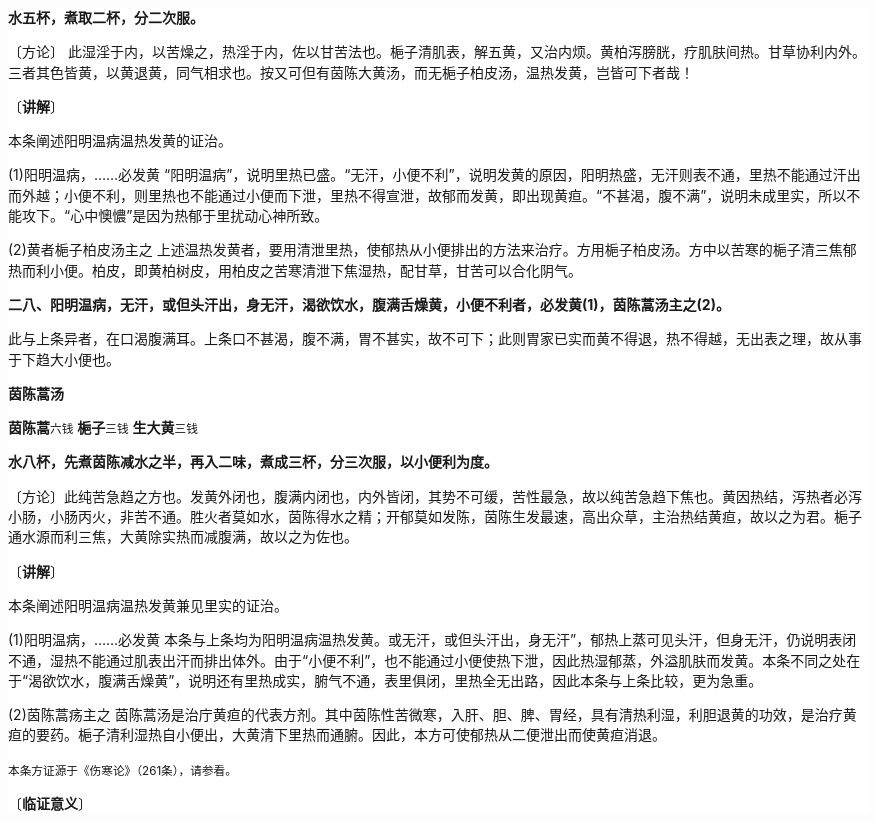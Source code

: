 **水五杯，煮取二杯，分二次服。**

〔方论〕     此湿淫于内，以苦燥之，热淫于内，佐以甘苦法也。梔子清肌表，解五黄，又治内烦。黄柏泻膀胱，疗肌肤间热。甘草协利内外。三者其色皆黄，以黄退黄，同气相求也。按又可但有茵陈大黄汤，而无梔子柏皮汤，温热发黄，岂皆可下者哉！

〔**讲解**〕

本条阐述阳明温病温热发黄的证治。

(1)阳明温病，……必发黄  “阳明温病”，说明里热已盛。“无汗，小便不利”，说明发黄的原因，阳明热盛，无汗则表不通，里热不能通过汗出而外越；小便不利，则里热也不能通过小便而下泄，里热不得宣泄，故郁而发黄，即出现黄疸。“不甚渴，腹不满”，说明未成里实，所以不能攻下。“心中懊憹”是因为热郁于里扰动心神所致。

(2)黄者梔子柏皮汤主之  上述温热发黄者，要用清泄里热，使郁热从小便排出的方法来治疗。方用梔子柏皮汤。方中以苦寒的梔子清三焦郁热而利小便。柏皮，即黄柏树皮，用柏皮之苦寒清泄下焦湿热，配甘草，甘苦可以合化阴气。

**二八、阳明温病，无汗，或但头汗出，身无汗，渴欲饮水，腹满舌燥黄，小便不利者，必发黄(1)，茵陈蒿汤主之(2)。**

此与上条异者，在口渴腹满耳。上条口不甚渴，腹不满，胃不甚实，故不可下；此则胃家已实而黄不得退，热不得越，无出表之理，故从事于下趋大小便也。

**茵陈蒿汤**

**茵陈蒿**<small>六钱</small>  **梔子**<small>三钱</small>  **生大黄**<small>三钱</small>

**水八杯，先煮茵陈减水之半，再入二味，煮成三杯，分三次服，以小便利为度。**

〔方论〕此纯苦急趋之方也。发黄外闭也，腹满内闭也，内外皆闭，其势不可缓，苦性最急，故以纯苦急趋下焦也。黄因热结，泻热者必泻小肠，小肠丙火，非苦不通。胜火者莫如水，茵陈得水之精；开郁莫如发陈，茵陈生发最速，高出众草，主治热结黄疸，故以之为君。梔子通水源而利三焦，大黄除实热而减腹满，故以之为佐也。

〔**讲解**〕

本条阐述阳明温病温热发黄兼见里实的证治。

(1)阳明温病，……必发黄      本条与上条均为阳明温病温热发黄。或无汗，或但头汗出，身无汗”，郁热上蒸可见头汗，但身无汗，仍说明表闭不通，湿热不能通过肌表出汗而排出体外。由于“小便不利”，也不能通过小便使热下泄，因此热湿郁蒸，外溢肌肤而发黄。本条不同之处在于“渴欲饮水，腹满舌燥黄”，说明还有里热成实，腑气不通，表里俱闭，里热全无出路，因此本条与上条比较，更为急重。

(2)茵陈蒿疡主之  茵陈蒿汤是治庁黄疸的代表方剂。其中茵陈性苦微寒，入肝、胆、脾、胃经，具有清热利湿，利胆退黄的功效，是治疗黄疸的要药。梔子清利湿热自小便出，大黄清下里热而通腑。因此，本方可使郁热从二便泄出而使黄疸消退。

<small>本条方证源于《伤寒论》（261条），请参看。</small>

〔**临证意义**〕

